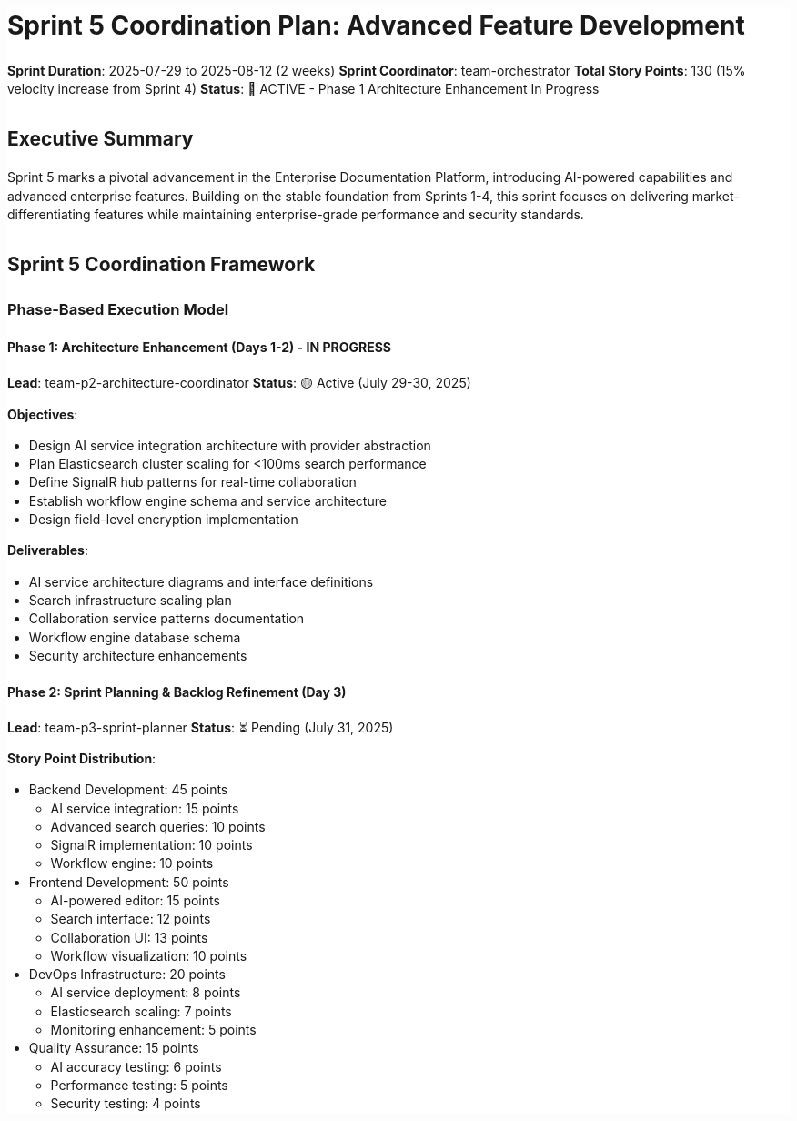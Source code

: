 # Sprint 5 Coordination Plan: Advanced Feature Development

**Sprint Duration**: 2025-07-29 to 2025-08-12 (2 weeks)
**Sprint Coordinator**: team-orchestrator
**Total Story Points**: 130 (15% velocity increase from Sprint 4)
**Status**: 🚀 ACTIVE - Phase 1 Architecture Enhancement In Progress

## Executive Summary

Sprint 5 marks a pivotal advancement in the Enterprise Documentation Platform, introducing AI-powered capabilities and advanced enterprise features. Building on the stable foundation from Sprints 1-4, this sprint focuses on delivering market-differentiating features while maintaining enterprise-grade performance and security standards.

## Sprint 5 Coordination Framework

### Phase-Based Execution Model

#### Phase 1: Architecture Enhancement (Days 1-2) - IN PROGRESS
**Lead**: team-p2-architecture-coordinator
**Status**: 🟡 Active (July 29-30, 2025)

**Objectives**:
- Design AI service integration architecture with provider abstraction
- Plan Elasticsearch cluster scaling for <100ms search performance
- Define SignalR hub patterns for real-time collaboration
- Establish workflow engine schema and service architecture
- Design field-level encryption implementation

**Deliverables**:
- AI service architecture diagrams and interface definitions
- Search infrastructure scaling plan
- Collaboration service patterns documentation
- Workflow engine database schema
- Security architecture enhancements

#### Phase 2: Sprint Planning & Backlog Refinement (Day 3)
**Lead**: team-p3-sprint-planner
**Status**: ⏳ Pending (July 31, 2025)

**Story Point Distribution**:
- Backend Development: 45 points
  - AI service integration: 15 points
  - Advanced search queries: 10 points
  - SignalR implementation: 10 points
  - Workflow engine: 10 points
- Frontend Development: 50 points
  - AI-powered editor: 15 points
  - Search interface: 12 points
  - Collaboration UI: 13 points
  - Workflow visualization: 10 points
- DevOps Infrastructure: 20 points
  - AI service deployment: 8 points
  - Elasticsearch scaling: 7 points
  - Monitoring enhancement: 5 points
- Quality Assurance: 15 points
  - AI accuracy testing: 6 points
  - Performance testing: 5 points
  - Security testing: 4 points
